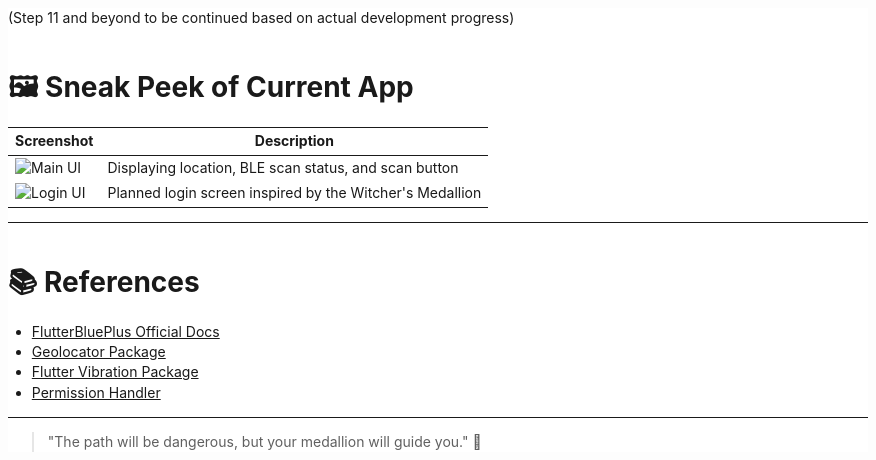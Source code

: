 
(Step 11 and beyond to be continued based on actual development progress)


# 🖼️ Sneak Peek of Current App

| Screenshot | Description |
|------------|-------------|
| ![Main UI](link_to_main_ui_image) | Displaying location, BLE scan status, and scan button |
| ![Login UI](link_to_login_ui_image) | Planned login screen inspired by the Witcher's Medallion |

---

# 📚 References

- [FlutterBluePlus Official Docs](https://pub.dev/packages/flutter_blue_plus)
- [Geolocator Package](https://pub.dev/packages/geolocator)
- [Flutter Vibration Package](https://pub.dev/packages/vibration)
- [Permission Handler](https://pub.dev/packages/permission_handler)

---

> "The path will be dangerous, but your medallion will guide you." 🐺
